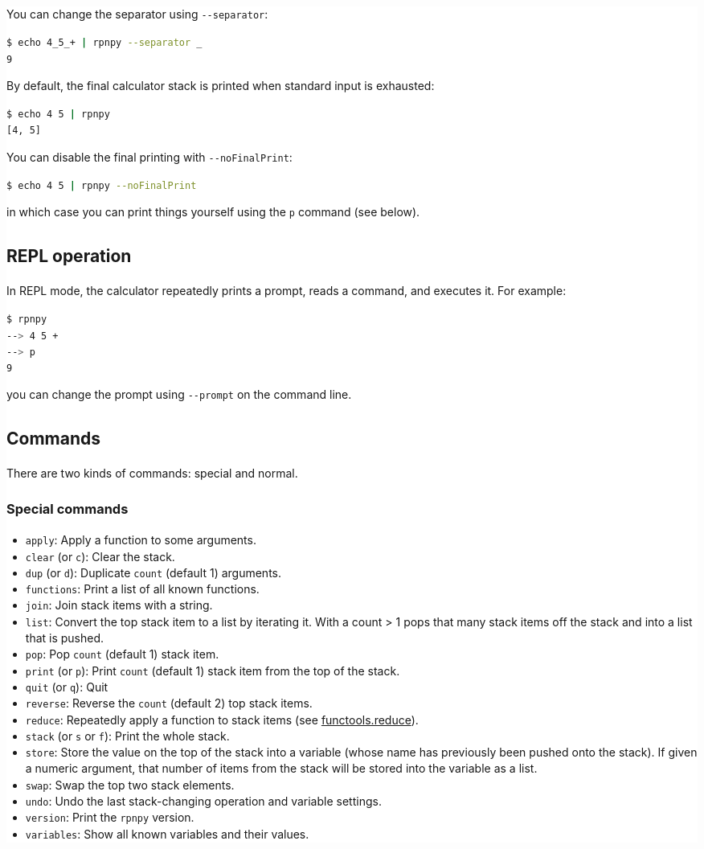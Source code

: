 You can change the separator using `--separator`:

```sh
$ echo 4_5_+ | rpnpy --separator _
9
```

By default, the final calculator stack is printed when standard input is
exhausted:

```sh
$ echo 4 5 | rpnpy
[4, 5]
```

You can disable the final printing with `--noFinalPrint`:

```sh
$ echo 4 5 | rpnpy --noFinalPrint
```

in which case you can print things yourself using the `p` command (see
below).

<a id="repl"></a>
## REPL operation

In REPL mode, the calculator repeatedly prints a prompt, reads a command,
and executes it. For example:

```sh
$ rpnpy
--> 4 5 +
--> p
9
```

you can change the prompt using `--prompt` on the command line.

## Commands

There are two kinds of commands: special and normal.

### Special commands

* `apply`: Apply a function to some arguments.
* `clear` (or `c`): Clear the stack.
* `dup` (or `d`): Duplicate `count` (default 1) arguments.
* `functions`: Print a list of all known functions.
* `join`: Join stack items with a string.
* `list`: Convert the top stack item to a list by iterating it. With a count > 1
    pops that many stack items off the stack and into a list that is pushed.
* `pop`: Pop `count` (default 1) stack item.
* `print` (or `p`): Print `count` (default 1) stack item from the top of the stack.
* `quit` (or `q`): Quit
* `reverse`: Reverse the `count` (default 2) top stack items.
* `reduce`: Repeatedly apply a function to stack items (see
  [functools.reduce](https://docs.python.org/3.7/library/functools.html#functools.reduce)).
* `stack` (or `s` or `f`): Print the whole stack.
* `store`: Store the value on the top of the stack into a variable (whose name has
    previously been pushed onto the stack). If given a numeric argument, that number
    of items from the stack will be stored into the variable as a list.
* `swap`: Swap the top two stack elements.
* `undo`: Undo the last stack-changing operation and variable settings.
* `version`: Print the `rpnpy` version.
* `variables`: Show all known variables and their values.
